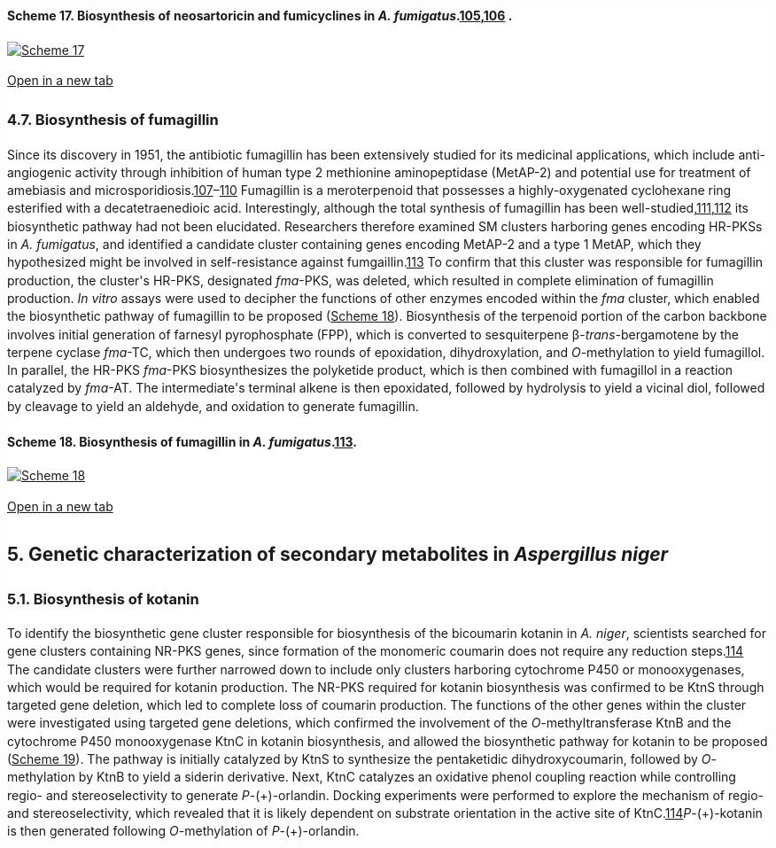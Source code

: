 #### Scheme 17. Biosynthesis of neosartoricin and fumicyclines in *A. fumigatus*.[105](#cit105),[106](#cit106) .

[![Scheme 17](https://cdn.ncbi.nlm.nih.gov/pmc/blobs/c16d/6590338/08bc9e3176d9/c9md00054b-s17.jpg)](https://www.ncbi.nlm.nih.gov/core/lw/2.0/html/tileshop_pmc/tileshop_pmc_inline.html?title=Click%20on%20image%20to%20zoom&p=PMC3&id=6590338_c9md00054b-s17.jpg)

[Open in a new tab](figure/sch17/)

### 4.7. Biosynthesis of fumagillin

Since its discovery in 1951, the antibiotic fumagillin has been extensively studied for its medicinal applications, which include anti-angiogenic activity through inhibition of human type 2 methionine aminopeptidase (MetAP-2) and potential use for treatment of amebiasis and microsporidiosis.[107](#cit107)–[110](#cit110) Fumagillin is a meroterpenoid that possesses a highly-oxygenated cyclohexane ring esterified with a decatetraenedioic acid. Interestingly, although the total synthesis of fumagillin has been well-studied,[111](#cit111),[112](#cit112) its biosynthetic pathway had not been elucidated. Researchers therefore examined SM clusters harboring genes encoding HR-PKSs in *A. fumigatus*, and identified a candidate cluster containing genes encoding MetAP-2 and a type 1 MetAP, which they hypothesized might be involved in self-resistance against fumgaillin.[113](#cit113) To confirm that this cluster was responsible for fumagillin production, the cluster's HR-PKS, designated *fma*-PKS, was deleted, which resulted in complete elimination of fumagillin production. *In vitro* assays were used to decipher the functions of other enzymes encoded within the *fma* cluster, which enabled the biosynthetic pathway of fumagillin to be proposed ([Scheme 18](#sch18)). Biosynthesis of the terpenoid portion of the carbon backbone involves initial generation of farnesyl pyrophosphate (FPP), which is converted to sesquiterpene β-*trans*-bergamotene by the terpene cyclase *fma*-TC, which then undergoes two rounds of epoxidation, dihydroxylation, and *O*-methylation to yield fumagillol. In parallel, the HR-PKS *fma*-PKS biosynthesizes the polyketide product, which is then combined with fumagillol in a reaction catalyzed by *fma*-AT. The intermediate's terminal alkene is then epoxidated, followed by hydrolysis to yield a vicinal diol, followed by cleavage to yield an aldehyde, and oxidation to generate fumagillin.

#### Scheme 18. Biosynthesis of fumagillin in *A. fumigatus*.[113](#cit113).

[![Scheme 18](https://cdn.ncbi.nlm.nih.gov/pmc/blobs/c16d/6590338/78ba1a23d547/c9md00054b-s18.jpg)](https://www.ncbi.nlm.nih.gov/core/lw/2.0/html/tileshop_pmc/tileshop_pmc_inline.html?title=Click%20on%20image%20to%20zoom&p=PMC3&id=6590338_c9md00054b-s18.jpg)

[Open in a new tab](figure/sch18/)

## 5. Genetic characterization of secondary metabolites in *Aspergillus niger*

### 5.1. Biosynthesis of kotanin

To identify the biosynthetic gene cluster responsible for biosynthesis of the bicoumarin kotanin in *A. niger*, scientists searched for gene clusters containing NR-PKS genes, since formation of the monomeric coumarin does not require any reduction steps.[114](#cit114) The candidate clusters were further narrowed down to include only clusters harboring cytochrome P450 or monooxygenases, which would be required for kotanin production. The NR-PKS required for kotanin biosynthesis was confirmed to be KtnS through targeted gene deletion, which led to complete loss of coumarin production. The functions of the other genes within the cluster were investigated using targeted gene deletions, which confirmed the involvement of the *O*-methyltransferase KtnB and the cytochrome P450 monooxygenase KtnC in kotanin biosynthesis, and allowed the biosynthetic pathway for kotanin to be proposed ([Scheme 19](#sch19)). The pathway is initially catalyzed by KtnS to synthesize the pentaketidic dihydroxycoumarin, followed by *O*-methylation by KtnB to yield a siderin derivative. Next, KtnC catalyzes an oxidative phenol coupling reaction while controlling regio- and stereoselectivity to generate *P*-(+)-orlandin. Docking experiments were performed to explore the mechanism of regio- and stereoselectivity, which revealed that it is likely dependent on substrate orientation in the active site of KtnC.[114](#cit114)*P*-(+)-kotanin is then generated following *O*-methylation of *P*-(+)-orlandin.
